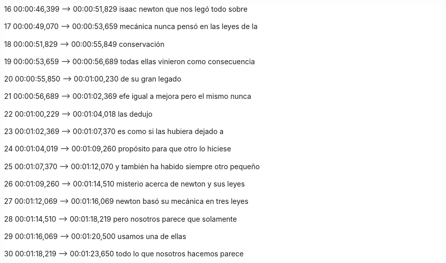 16
00:00:46,399 --> 00:00:51,829
isaac newton que nos legó todo sobre

17
00:00:49,070 --> 00:00:53,659
mecánica nunca pensó en las leyes de la

18
00:00:51,829 --> 00:00:55,849
conservación

19
00:00:53,659 --> 00:00:56,689
todas ellas vinieron como consecuencia

20
00:00:55,850 --> 00:01:00,230
de su gran legado

21
00:00:56,689 --> 00:01:02,369
efe igual a mejora pero el mismo nunca

22
00:01:00,229 --> 00:01:04,018
las dedujo

23
00:01:02,369 --> 00:01:07,370
es como si las hubiera dejado a

24
00:01:04,019 --> 00:01:09,260
propósito para que otro lo hiciese

25
00:01:07,370 --> 00:01:12,070
y también ha habido siempre otro pequeño

26
00:01:09,260 --> 00:01:14,510
misterio acerca de newton y sus leyes

27
00:01:12,069 --> 00:01:16,069
newton basó su mecánica en tres leyes

28
00:01:14,510 --> 00:01:18,219
pero nosotros parece que solamente

29
00:01:16,069 --> 00:01:20,500
usamos una de ellas

30
00:01:18,219 --> 00:01:23,650
todo lo que nosotros hacemos parece
